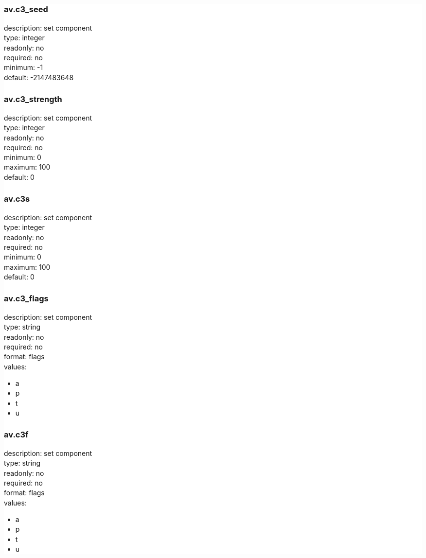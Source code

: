 ### av.c3_seed

  
description:
set component  
type: integer  
readonly: no  
required: no  
minimum: -1  
default: -2147483648  

### av.c3_strength

  
description:
set component  
type: integer  
readonly: no  
required: no  
minimum: 0  
maximum: 100  
default: 0  

### av.c3s

  
description:
set component  
type: integer  
readonly: no  
required: no  
minimum: 0  
maximum: 100  
default: 0  

### av.c3_flags

  
description:
set component  
type: string  
readonly: no  
required: no  
format: flags  
values:  
* a
* p
* t
* u

### av.c3f

  
description:
set component  
type: string  
readonly: no  
required: no  
format: flags  
values:  
* a
* p
* t
* u
